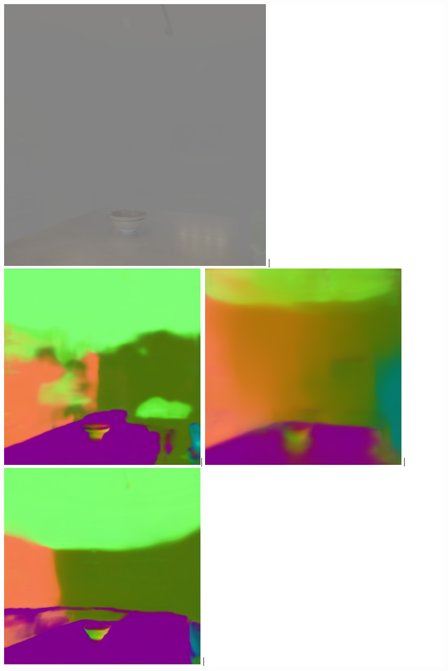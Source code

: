 ![](./assets/fog_5.png)  |  ![](./assets/fog_5_normal_tasko_unet.png)|  ![](./assets/fog_5_normal_tasko_dpt.png) |  ![](./assets/fog_5_normal_omni_dpt.png) |